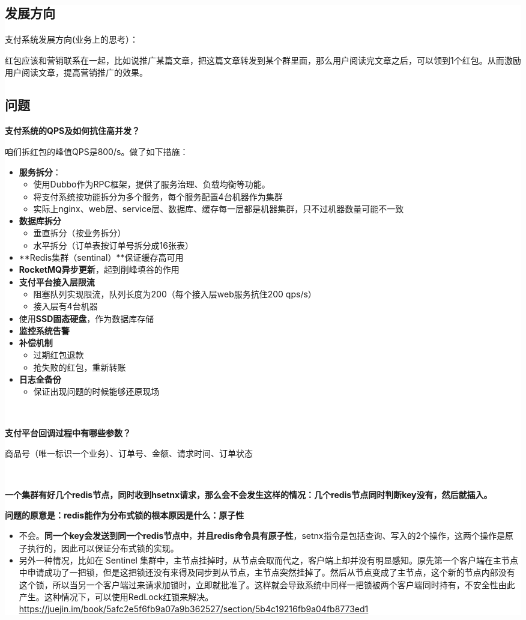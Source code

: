 



## 发展方向

支付系统发展方向(业务上的思考）：

红包应该和营销联系在一起，比如说推广某篇文章，把这篇文章转发到某个群里面，那么用户阅读完文章之后，可以领到1个红包。从而激励用户阅读文章，提高营销推广的效果。





## 问题

**支付系统的QPS及如何抗住高并发？**

咱们拆红包的峰值QPS是800/s。做了如下措施：

- **服务拆分**：
  - 使用Dubbo作为RPC框架，提供了服务治理、负载均衡等功能。
  - 将支付系统按功能拆分为多个服务，每个服务配置4台机器作为集群
  - 实际上nginx、web层、service层、数据库、缓存每一层都是机器集群，只不过机器数量可能不一致
- **数据库拆分**
  - 垂直拆分（按业务拆分）
  - 水平拆分（订单表按订单号拆分成16张表）
- **Redis集群（sentinal）**保证缓存高可用
- **RocketMQ异步更新**，起到削峰填谷的作用
- **支付平台接入层限流**
  - 阻塞队列实现限流，队列长度为200（每个接入层web服务抗住200 qps/s）
  - 接入层有4台机器
- 使用**SSD固态硬盘**，作为数据库存储
- **监控系统告警**
- **补偿机制**
  - 过期红包退款
  - 抢失败的红包，重新转账
- **日志全备份**
  - 保证出现问题的时候能够还原现场



<br/>



**支付平台回调过程中有哪些参数？**

商品号（唯一标识一个业务）、订单号、金额、请求时间、订单状态



<br/>



**一个集群有好几个redis节点，同时收到hsetnx请求，那么会不会发生这样的情况：几个redis节点同时判断key没有，然后就插入。**

**问题的原意是：redis能作为分布式锁的根本原因是什么：原子性**

- 不会。**同一个key会发送到同一个redis节点中**，**并且redis命令具有原子性**，setnx指令是包括查询、写入的2个操作，这两个操作是原子执行的，因此可以保证分布式锁的实现。
- 另外一种情况，比如在 Sentinel 集群中，主节点挂掉时，从节点会取而代之，客户端上却并没有明显感知。原先第一个客户端在主节点中申请成功了一把锁，但是这把锁还没有来得及同步到从节点，主节点突然挂掉了。然后从节点变成了主节点，这个新的节点内部没有这个锁，所以当另一个客户端过来请求加锁时，立即就批准了。这样就会导致系统中同样一把锁被两个客户端同时持有，不安全性由此产生。这种情况下，可以使用RedLock红锁来解决。 https://juejin.im/book/5afc2e5f6fb9a07a9b362527/section/5b4c19216fb9a04fb8773ed1
